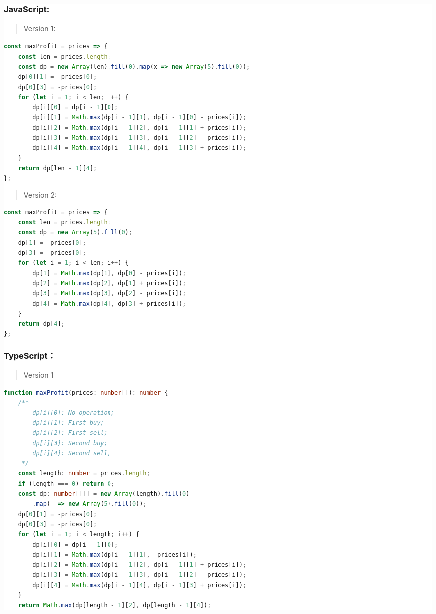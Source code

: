 ### JavaScript:

> Version 1:

```javascript
const maxProfit = prices => {
    const len = prices.length;
    const dp = new Array(len).fill(0).map(x => new Array(5).fill(0));
    dp[0][1] = -prices[0];
    dp[0][3] = -prices[0];
    for (let i = 1; i < len; i++) {
        dp[i][0] = dp[i - 1][0];
        dp[i][1] = Math.max(dp[i - 1][1], dp[i - 1][0] - prices[i]);
        dp[i][2] = Math.max(dp[i - 1][2], dp[i - 1][1] + prices[i]);
        dp[i][3] = Math.max(dp[i - 1][3], dp[i - 1][2] - prices[i]);
        dp[i][4] = Math.max(dp[i - 1][4], dp[i - 1][3] + prices[i]);
    }
    return dp[len - 1][4];
};
```

> Version 2:

```javascript
const maxProfit = prices => {
    const len = prices.length;
    const dp = new Array(5).fill(0);
    dp[1] = -prices[0];
    dp[3] = -prices[0];
    for (let i = 1; i < len; i++) {
        dp[1] = Math.max(dp[1], dp[0] - prices[i]);
        dp[2] = Math.max(dp[2], dp[1] + prices[i]);
        dp[3] = Math.max(dp[3], dp[2] - prices[i]);
        dp[4] = Math.max(dp[4], dp[3] + prices[i]);
    }
    return dp[4];
};
```

### TypeScript：

> Version 1

```typescript
function maxProfit(prices: number[]): number {
    /**
        dp[i][0]: No operation; 
        dp[i][1]: First buy;
        dp[i][2]: First sell;
        dp[i][3]: Second buy;
        dp[i][4]: Second sell;
     */
    const length: number = prices.length;
    if (length === 0) return 0;
    const dp: number[][] = new Array(length).fill(0)
        .map(_ => new Array(5).fill(0));
    dp[0][1] = -prices[0];
    dp[0][3] = -prices[0];
    for (let i = 1; i < length; i++) {
        dp[i][0] = dp[i - 1][0];
        dp[i][1] = Math.max(dp[i - 1][1], -prices[i]);
        dp[i][2] = Math.max(dp[i - 1][2], dp[i - 1][1] + prices[i]);
        dp[i][3] = Math.max(dp[i - 1][3], dp[i - 1][2] - prices[i]);
        dp[i][4] = Math.max(dp[i - 1][4], dp[i - 1][3] + prices[i]);
    }
    return Math.max(dp[length - 1][2], dp[length - 1][4]);
```